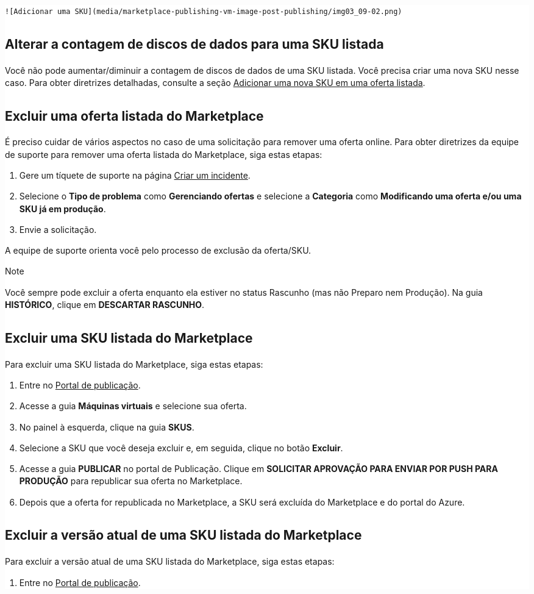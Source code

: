     ![Adicionar uma SKU](media/marketplace-publishing-vm-image-post-publishing/img03_09-02.png)

## <a name="change-the-data-disk-count-for-a-listed-sku"></a>Alterar a contagem de discos de dados para uma SKU listada
Você não pode aumentar/diminuir a contagem de discos de dados de uma SKU listada. Você precisa criar uma nova SKU nesse caso. Para obter diretrizes detalhadas, consulte a seção [Adicionar uma nova SKU em uma oferta listada](#add-a-new-sku-under-a-listed-offer).

## <a name="delete-a-listed-offer-from-the-marketplace"></a>Excluir uma oferta listada do Marketplace
É preciso cuidar de vários aspectos no caso de uma solicitação para remover uma oferta online. Para obter diretrizes da equipe de suporte para remover uma oferta listada do Marketplace, siga estas etapas:

1. Gere um tíquete de suporte na página [Criar um incidente](https://support.microsoft.com/en-us/getsupport?wf=0&tenant=ClassicCommercial&oaspworkflow=start_1.0.0.0&locale=en-us&supportregion=en-us&pesid=15635&ccsid=635993707583706681).

2. Selecione o **Tipo de problema** como **Gerenciando ofertas** e selecione a **Categoria** como **Modificando uma oferta e/ou uma SKU já em produção**.
3. Envie a solicitação.

A equipe de suporte orienta você pelo processo de exclusão da oferta/SKU.

> [!NOTE]
> Você sempre pode excluir a oferta enquanto ela estiver no status Rascunho (mas não Preparo nem Produção). Na guia **HISTÓRICO**, clique em **DESCARTAR RASCUNHO**.
>
>

## <a name="delete-a-listed-sku-from-the-marketplace"></a>Excluir uma SKU listada do Marketplace
Para excluir uma SKU listada do Marketplace, siga estas etapas:

1. Entre no [Portal de publicação](https://publish.windowsazure.com).

2. Acesse a guia **Máquinas virtuais** e selecione sua oferta.
3. No painel à esquerda, clique na guia **SKUS**.
4. Selecione a SKU que você deseja excluir e, em seguida, clique no botão **Excluir**.
5. Acesse a guia **PUBLICAR** no portal de Publicação. Clique em **SOLICITAR APROVAÇÃO PARA ENVIAR POR PUSH PARA PRODUÇÃO** para republicar sua oferta no Marketplace.
6. Depois que a oferta for republicada no Marketplace, a SKU será excluída do Marketplace e do portal do Azure.

## <a name="delete-the-current-version-of-a-listed-sku-from-the-marketplace"></a>Excluir a versão atual de uma SKU listada do Marketplace
Para excluir a versão atual de uma SKU listada do Marketplace, siga estas etapas: 

1. Entre no [Portal de publicação](https://publish.windowsazure.com).
